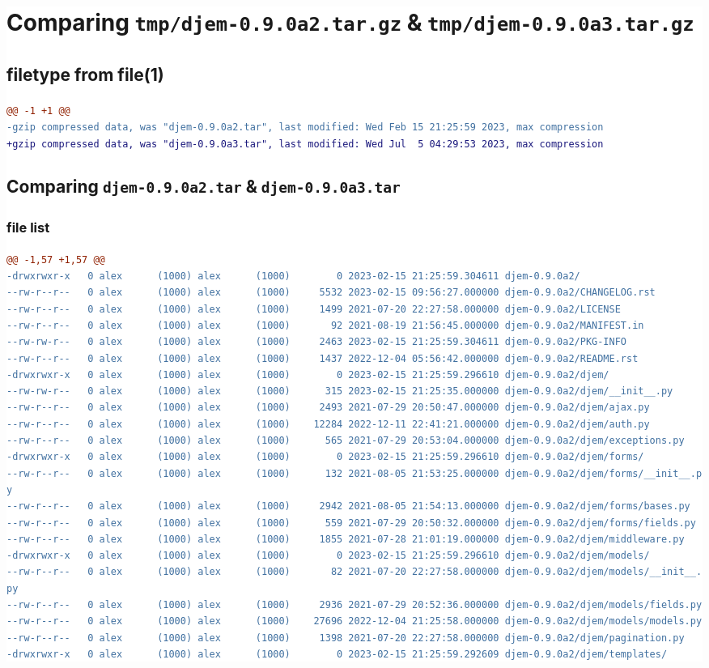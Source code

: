 # Comparing `tmp/djem-0.9.0a2.tar.gz` & `tmp/djem-0.9.0a3.tar.gz`

## filetype from file(1)

```diff
@@ -1 +1 @@
-gzip compressed data, was "djem-0.9.0a2.tar", last modified: Wed Feb 15 21:25:59 2023, max compression
+gzip compressed data, was "djem-0.9.0a3.tar", last modified: Wed Jul  5 04:29:53 2023, max compression
```

## Comparing `djem-0.9.0a2.tar` & `djem-0.9.0a3.tar`

### file list

```diff
@@ -1,57 +1,57 @@
-drwxrwxr-x   0 alex      (1000) alex      (1000)        0 2023-02-15 21:25:59.304611 djem-0.9.0a2/
--rw-r--r--   0 alex      (1000) alex      (1000)     5532 2023-02-15 09:56:27.000000 djem-0.9.0a2/CHANGELOG.rst
--rw-r--r--   0 alex      (1000) alex      (1000)     1499 2021-07-20 22:27:58.000000 djem-0.9.0a2/LICENSE
--rw-r--r--   0 alex      (1000) alex      (1000)       92 2021-08-19 21:56:45.000000 djem-0.9.0a2/MANIFEST.in
--rw-rw-r--   0 alex      (1000) alex      (1000)     2463 2023-02-15 21:25:59.304611 djem-0.9.0a2/PKG-INFO
--rw-r--r--   0 alex      (1000) alex      (1000)     1437 2022-12-04 05:56:42.000000 djem-0.9.0a2/README.rst
-drwxrwxr-x   0 alex      (1000) alex      (1000)        0 2023-02-15 21:25:59.296610 djem-0.9.0a2/djem/
--rw-rw-r--   0 alex      (1000) alex      (1000)      315 2023-02-15 21:25:35.000000 djem-0.9.0a2/djem/__init__.py
--rw-r--r--   0 alex      (1000) alex      (1000)     2493 2021-07-29 20:50:47.000000 djem-0.9.0a2/djem/ajax.py
--rw-r--r--   0 alex      (1000) alex      (1000)    12284 2022-12-11 22:41:21.000000 djem-0.9.0a2/djem/auth.py
--rw-r--r--   0 alex      (1000) alex      (1000)      565 2021-07-29 20:53:04.000000 djem-0.9.0a2/djem/exceptions.py
-drwxrwxr-x   0 alex      (1000) alex      (1000)        0 2023-02-15 21:25:59.296610 djem-0.9.0a2/djem/forms/
--rw-r--r--   0 alex      (1000) alex      (1000)      132 2021-08-05 21:53:25.000000 djem-0.9.0a2/djem/forms/__init__.py
--rw-r--r--   0 alex      (1000) alex      (1000)     2942 2021-08-05 21:54:13.000000 djem-0.9.0a2/djem/forms/bases.py
--rw-r--r--   0 alex      (1000) alex      (1000)      559 2021-07-29 20:50:32.000000 djem-0.9.0a2/djem/forms/fields.py
--rw-r--r--   0 alex      (1000) alex      (1000)     1855 2021-07-28 21:01:19.000000 djem-0.9.0a2/djem/middleware.py
-drwxrwxr-x   0 alex      (1000) alex      (1000)        0 2023-02-15 21:25:59.296610 djem-0.9.0a2/djem/models/
--rw-r--r--   0 alex      (1000) alex      (1000)       82 2021-07-20 22:27:58.000000 djem-0.9.0a2/djem/models/__init__.py
--rw-r--r--   0 alex      (1000) alex      (1000)     2936 2021-07-29 20:52:36.000000 djem-0.9.0a2/djem/models/fields.py
--rw-r--r--   0 alex      (1000) alex      (1000)    27696 2022-12-04 21:25:58.000000 djem-0.9.0a2/djem/models/models.py
--rw-r--r--   0 alex      (1000) alex      (1000)     1398 2021-07-20 22:27:58.000000 djem-0.9.0a2/djem/pagination.py
-drwxrwxr-x   0 alex      (1000) alex      (1000)        0 2023-02-15 21:25:59.292609 djem-0.9.0a2/djem/templates/
```